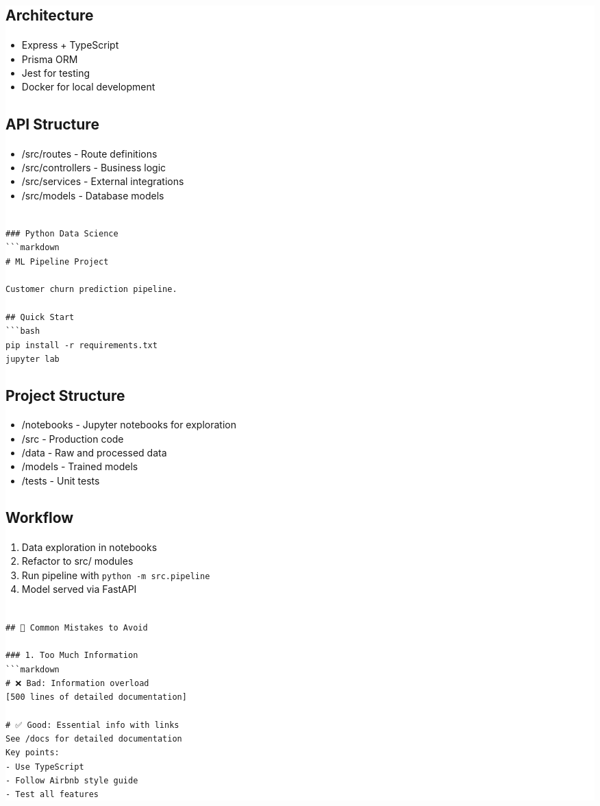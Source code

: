 ## Architecture
- Express + TypeScript
- Prisma ORM
- Jest for testing
- Docker for local development

## API Structure
- /src/routes - Route definitions
- /src/controllers - Business logic
- /src/services - External integrations
- /src/models - Database models
```

### Python Data Science
```markdown
# ML Pipeline Project

Customer churn prediction pipeline.

## Quick Start
```bash
pip install -r requirements.txt
jupyter lab
```

## Project Structure
- /notebooks - Jupyter notebooks for exploration
- /src - Production code
- /data - Raw and processed data
- /models - Trained models
- /tests - Unit tests

## Workflow
1. Data exploration in notebooks
2. Refactor to src/ modules
3. Run pipeline with `python -m src.pipeline`
4. Model served via FastAPI
```

## 🚨 Common Mistakes to Avoid

### 1. Too Much Information
```markdown
# ❌ Bad: Information overload
[500 lines of detailed documentation]

# ✅ Good: Essential info with links
See /docs for detailed documentation
Key points:
- Use TypeScript
- Follow Airbnb style guide
- Test all features
```
